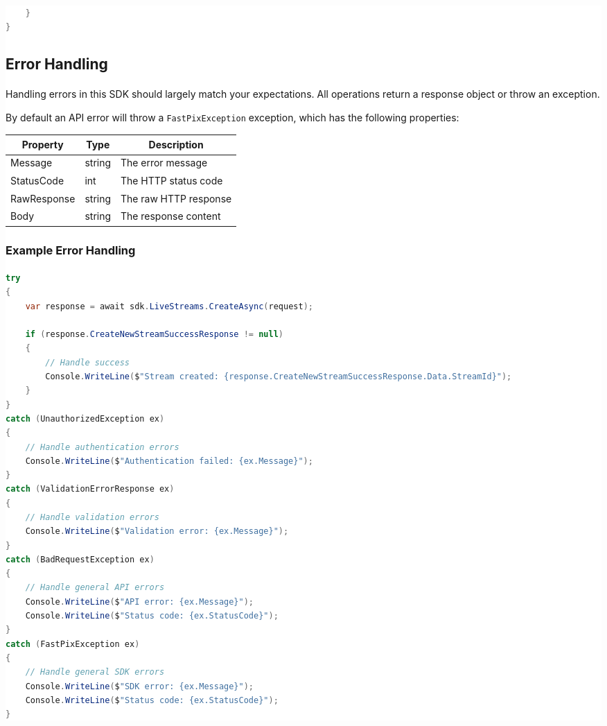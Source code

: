 ```csharp
    }
}
```

## Error Handling

Handling errors in this SDK should largely match your expectations. All operations return a response object or throw an exception.

By default an API error will throw a `FastPixException` exception, which has the following properties:

| Property         | Type         | Description           |
| ---------------- | ------------ | --------------------- |
| Message          | string       | The error message     |
| StatusCode       | int          | The HTTP status code  |
| RawResponse      | string       | The raw HTTP response |
| Body             | string       | The response content  |

### Example Error Handling

```csharp
try
{
    var response = await sdk.LiveStreams.CreateAsync(request);
    
    if (response.CreateNewStreamSuccessResponse != null)
    {
        // Handle success
        Console.WriteLine($"Stream created: {response.CreateNewStreamSuccessResponse.Data.StreamId}");
    }
}
catch (UnauthorizedException ex)
{
    // Handle authentication errors
    Console.WriteLine($"Authentication failed: {ex.Message}");
}
catch (ValidationErrorResponse ex)
{
    // Handle validation errors
    Console.WriteLine($"Validation error: {ex.Message}");
}
catch (BadRequestException ex)
{
    // Handle general API errors
    Console.WriteLine($"API error: {ex.Message}");
    Console.WriteLine($"Status code: {ex.StatusCode}");
}
catch (FastPixException ex)
{
    // Handle general SDK errors
    Console.WriteLine($"SDK error: {ex.Message}");
    Console.WriteLine($"Status code: {ex.StatusCode}");
}
```
